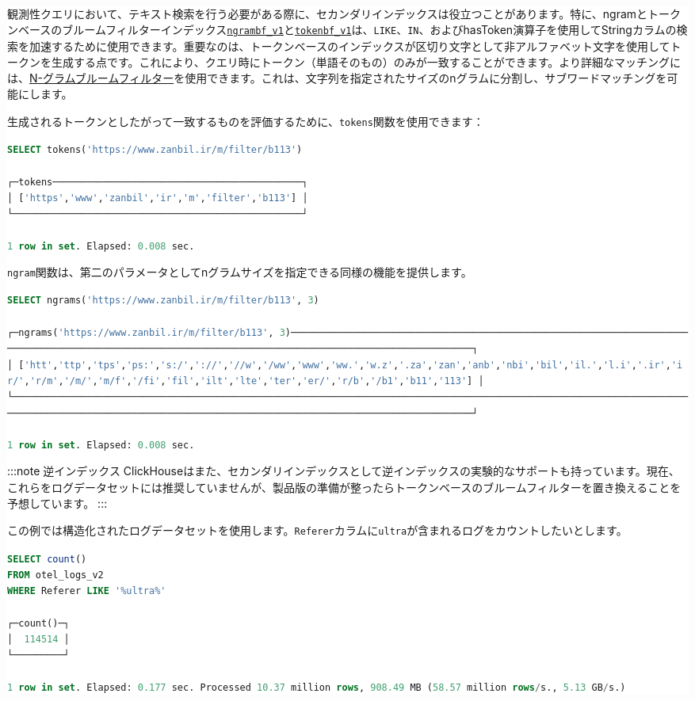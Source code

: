 観測性クエリにおいて、テキスト検索を行う必要がある際に、セカンダリインデックスは役立つことがあります。特に、ngramとトークンベースのブルームフィルターインデックス[`ngrambf_v1`](/optimize/skipping-indexes#bloom-filter-types)と[`tokenbf_v1`](/optimize/skipping-indexes#bloom-filter-types)は、`LIKE`、`IN`、およびhasToken演算子を使用してStringカラムの検索を加速するために使用できます。重要なのは、トークンベースのインデックスが区切り文字として非アルファベット文字を使用してトークンを生成する点です。これにより、クエリ時にトークン（単語そのもの）のみが一致することができます。より詳細なマッチングには、[N-グラムブルームフィルター](/optimize/skipping-indexes#bloom-filter-types)を使用できます。これは、文字列を指定されたサイズのnグラムに分割し、サブワードマッチングを可能にします。

生成されるトークンとしたがって一致するものを評価するために、`tokens`関数を使用できます：

```sql
SELECT tokens('https://www.zanbil.ir/m/filter/b113')

┌─tokens────────────────────────────────────────────┐
│ ['https','www','zanbil','ir','m','filter','b113'] │
└───────────────────────────────────────────────────┘

1 row in set. Elapsed: 0.008 sec.
```

`ngram`関数は、第二のパラメータとしてnグラムサイズを指定できる同様の機能を提供します。

```sql
SELECT ngrams('https://www.zanbil.ir/m/filter/b113', 3)

┌─ngrams('https://www.zanbil.ir/m/filter/b113', 3)────────────────────────────────────────────────────────────────────────────────────────────────────────────────────────────────────────────────────────┐
│ ['htt','ttp','tps','ps:','s:/','://','//w','/ww','www','ww.','w.z','.za','zan','anb','nbi','bil','il.','l.i','.ir','ir/','r/m','/m/','m/f','/fi','fil','ilt','lte','ter','er/','r/b','/b1','b11','113'] │
└─────────────────────────────────────────────────────────────────────────────────────────────────────────────────────────────────────────────────────────────────────────────────────────────────────────┘

1 row in set. Elapsed: 0.008 sec.
```

:::note 逆インデックス
ClickHouseはまた、セカンダリインデックスとして逆インデックスの実験的なサポートも持っています。現在、これらをログデータセットには推奨していませんが、製品版の準備が整ったらトークンベースのブルームフィルターを置き換えることを予想しています。
:::

この例では構造化されたログデータセットを使用します。`Referer`カラムに`ultra`が含まれるログをカウントしたいとします。

```sql
SELECT count()
FROM otel_logs_v2
WHERE Referer LIKE '%ultra%'

┌─count()─┐
│  114514 │
└─────────┘

1 row in set. Elapsed: 0.177 sec. Processed 10.37 million rows, 908.49 MB (58.57 million rows/s., 5.13 GB/s.)
```
